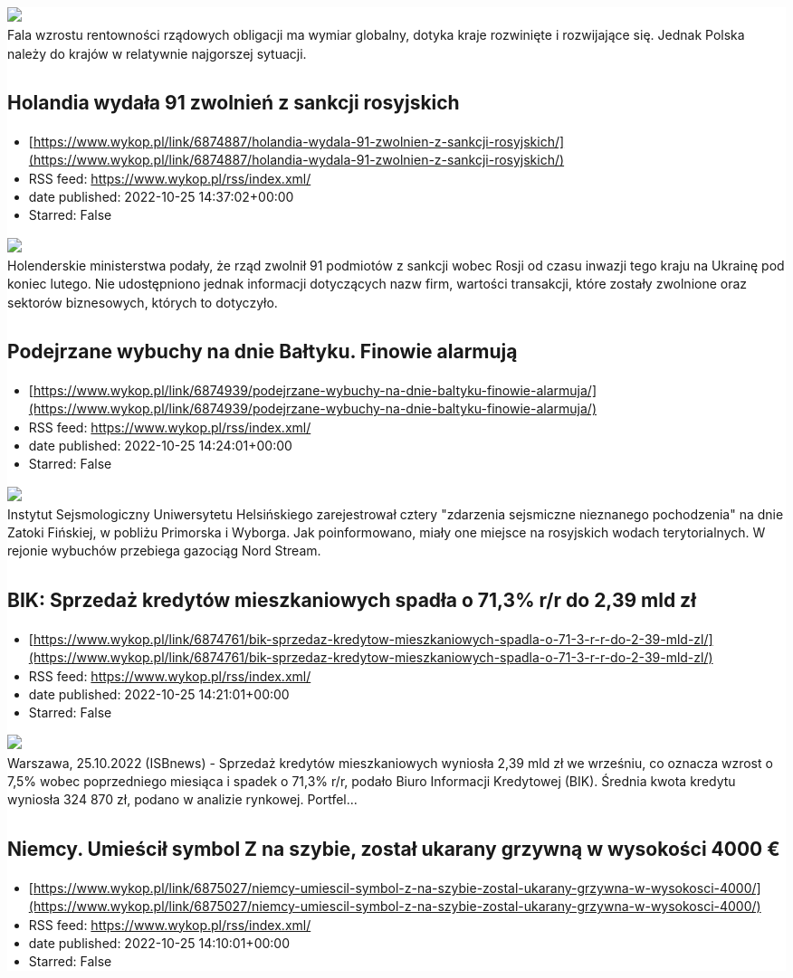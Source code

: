 <img src="https://www.wykop.pl/cdn/c3397993/link_1666701740DtJ8TNv2zQZNStUCzXSmOG,w104h74.jpg" /><br />
		 Fala wzrostu rentowności rządowych obligacji ma wymiar globalny, dotyka kraje rozwinięte i rozwijające się. Jednak Polska należy do krajów w relatywnie najgorszej sytuacji.

## Holandia wydała 91 zwolnień z sankcji rosyjskich
 - [https://www.wykop.pl/link/6874887/holandia-wydala-91-zwolnien-z-sankcji-rosyjskich/](https://www.wykop.pl/link/6874887/holandia-wydala-91-zwolnien-z-sankcji-rosyjskich/)
 - RSS feed: https://www.wykop.pl/rss/index.xml/
 - date published: 2022-10-25 14:37:02+00:00
 - Starred: False

<img src="https://www.wykop.pl/cdn/c3397993/link_1666698667m7ogUFSyIoIy5aUF3HtoRD,w104h74.jpg" /><br />
		 Holenderskie ministerstwa podały, że rząd zwolnił 91 podmiotów z sankcji wobec Rosji od czasu inwazji tego kraju na Ukrainę pod koniec lutego. Nie udostępniono jednak informacji dotyczących nazw firm, wartości transakcji, które zostały zwolnione oraz sektorów biznesowych, których to dotyczyło.

## Podejrzane wybuchy na dnie Bałtyku. Finowie alarmują
 - [https://www.wykop.pl/link/6874939/podejrzane-wybuchy-na-dnie-baltyku-finowie-alarmuja/](https://www.wykop.pl/link/6874939/podejrzane-wybuchy-na-dnie-baltyku-finowie-alarmuja/)
 - RSS feed: https://www.wykop.pl/rss/index.xml/
 - date published: 2022-10-25 14:24:01+00:00
 - Starred: False

<img src="https://www.wykop.pl/cdn/c3397993/link_1666700421y0ZC7ktUMVTj2lS2MpY14T,w104h74.jpg" /><br />
		 Instytut Sejsmologiczny Uniwersytetu Helsińskiego zarejestrował cztery &quot;zdarzenia sejsmiczne nieznanego pochodzenia&quot; na dnie Zatoki Fińskiej, w pobliżu Primorska i Wyborga. Jak poinformowano, miały one miejsce na rosyjskich wodach terytorialnych. W rejonie wybuchów przebiega gazociąg Nord Stream.

## BIK: Sprzedaż kredytów mieszkaniowych spadła o 71,3% r/r do 2,39 mld zł
 - [https://www.wykop.pl/link/6874761/bik-sprzedaz-kredytow-mieszkaniowych-spadla-o-71-3-r-r-do-2-39-mld-zl/](https://www.wykop.pl/link/6874761/bik-sprzedaz-kredytow-mieszkaniowych-spadla-o-71-3-r-r-do-2-39-mld-zl/)
 - RSS feed: https://www.wykop.pl/rss/index.xml/
 - date published: 2022-10-25 14:21:01+00:00
 - Starred: False

<img src="https://www.wykop.pl/cdn/c3397993/link_16666946295mHSTUbNquSRodByieJeSw,w104h74.jpg" /><br />
		 Warszawa, 25.10.2022 (ISBnews) - Sprzedaż kredytów mieszkaniowych wyniosła 2,39 mld zł we wrześniu, co oznacza wzrost o 7,5% wobec poprzedniego miesiąca i spadek o 71,3% r/r, podało Biuro Informacji Kredytowej (BIK). Średnia kwota kredytu wyniosła 324 870 zł, podano w analizie rynkowej. Portfel...

## Niemcy. Umieścił symbol Z na szybie, został ukarany grzywną w wysokości 4000 €
 - [https://www.wykop.pl/link/6875027/niemcy-umiescil-symbol-z-na-szybie-zostal-ukarany-grzywna-w-wysokosci-4000/](https://www.wykop.pl/link/6875027/niemcy-umiescil-symbol-z-na-szybie-zostal-ukarany-grzywna-w-wysokosci-4000/)
 - RSS feed: https://www.wykop.pl/rss/index.xml/
 - date published: 2022-10-25 14:10:01+00:00
 - Starred: False
